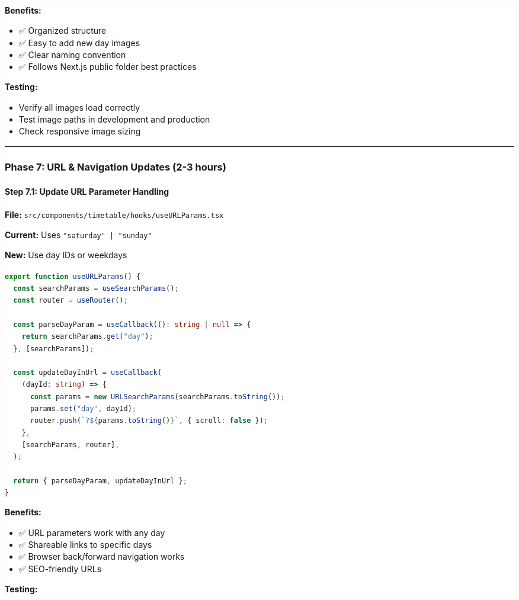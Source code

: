 **Benefits:**

- ✅ Organized structure
- ✅ Easy to add new day images
- ✅ Clear naming convention
- ✅ Follows Next.js public folder best practices

**Testing:**

- Verify all images load correctly
- Test image paths in development and production
- Check responsive image sizing

---

### **Phase 7: URL & Navigation Updates** (2-3 hours)

#### **Step 7.1: Update URL Parameter Handling**

**File:** `src/components/timetable/hooks/useURLParams.tsx`

**Current:** Uses `"saturday" | "sunday"`

**New:** Use day IDs or weekdays

```typescript
export function useURLParams() {
  const searchParams = useSearchParams();
  const router = useRouter();

  const parseDayParam = useCallback((): string | null => {
    return searchParams.get("day");
  }, [searchParams]);

  const updateDayInUrl = useCallback(
    (dayId: string) => {
      const params = new URLSearchParams(searchParams.toString());
      params.set("day", dayId);
      router.push(`?${params.toString()}`, { scroll: false });
    },
    [searchParams, router],
  );

  return { parseDayParam, updateDayInUrl };
}
```

**Benefits:**

- ✅ URL parameters work with any day
- ✅ Shareable links to specific days
- ✅ Browser back/forward navigation works
- ✅ SEO-friendly URLs

**Testing:**
